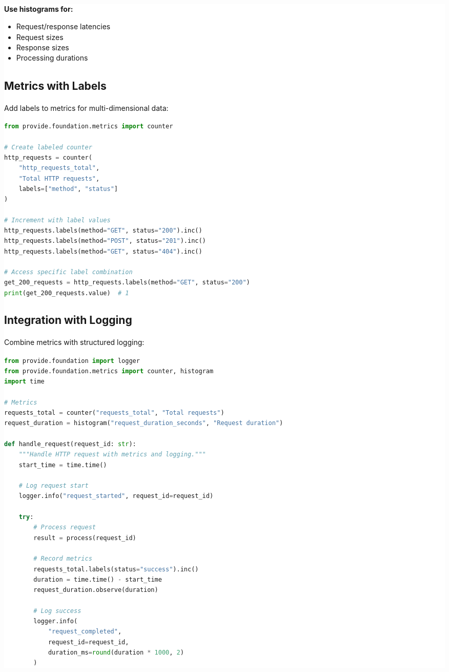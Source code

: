 **Use histograms for:**
- Request/response latencies
- Request sizes
- Response sizes
- Processing durations

## Metrics with Labels

Add labels to metrics for multi-dimensional data:

```python
from provide.foundation.metrics import counter

# Create labeled counter
http_requests = counter(
    "http_requests_total",
    "Total HTTP requests",
    labels=["method", "status"]
)

# Increment with label values
http_requests.labels(method="GET", status="200").inc()
http_requests.labels(method="POST", status="201").inc()
http_requests.labels(method="GET", status="404").inc()

# Access specific label combination
get_200_requests = http_requests.labels(method="GET", status="200")
print(get_200_requests.value)  # 1
```

## Integration with Logging

Combine metrics with structured logging:

```python
from provide.foundation import logger
from provide.foundation.metrics import counter, histogram
import time

# Metrics
requests_total = counter("requests_total", "Total requests")
request_duration = histogram("request_duration_seconds", "Request duration")

def handle_request(request_id: str):
    """Handle HTTP request with metrics and logging."""
    start_time = time.time()

    # Log request start
    logger.info("request_started", request_id=request_id)

    try:
        # Process request
        result = process(request_id)

        # Record metrics
        requests_total.labels(status="success").inc()
        duration = time.time() - start_time
        request_duration.observe(duration)

        # Log success
        logger.info(
            "request_completed",
            request_id=request_id,
            duration_ms=round(duration * 1000, 2)
        )
```